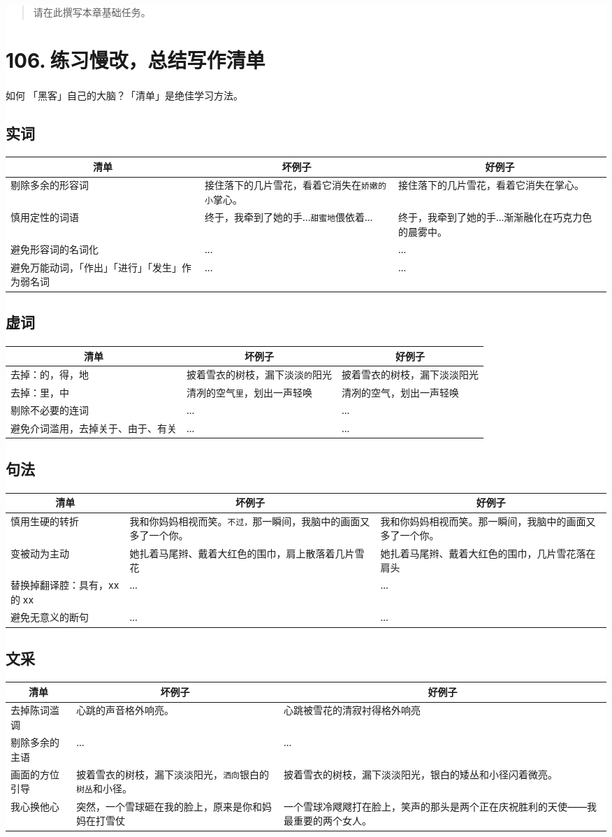 >请在此撰写本章基础任务。

# 106. 练习慢改，总结写作清单

如何 「黑客」自己的大脑？「清单」是绝佳学习方法。


## 实词

清单 | 坏例子| 好例子
------------ | -------------| -------------
|剔除多余的形容词|接住落下的几片雪花，看着它消失在`娇嫩的小`掌心。|接住落下的几片雪花，看着它消失在掌心。|
慎用定性的词语|终于，我牵到了她的手...`甜蜜地`偎依着...|终于，我牵到了她的手...渐渐融化在巧克力色的晨雾中。
避免形容词的名词化| ...| ...
避免万能动词，「作出」「进行」「发生」作为弱名词| ...|...

## 虚词

清单 | 坏例子| 好例子
------------ | -------------| -------------
|去掉：的，得，地|披着雪衣的树枝，漏下淡淡`的`阳光|披着雪衣的树枝，漏下淡淡阳光|   
|去掉：里，中|清冽的空气`里`，划出一声轻唤|清冽的空气，划出一声轻唤|  
|剔除不必要的连词|...|...
|避免介词滥用，去掉关于、由于、有关|...|...


## 句法

清单 | 坏例子| 好例子
------------ | -------------| -------------
慎用生硬的转折|我和你妈妈相视而笑。`不过，`那一瞬间，我脑中的画面又多了一个你。 |我和你妈妈相视而笑。那一瞬间，我脑中的画面又多了一个你。
|变被动为主动|她扎着马尾辫、戴着大红色的围巾，肩上散落着几片雪花|她扎着马尾辫、戴着大红色的围巾，几片雪花落在肩头|   
|替换掉翻译腔：具有，xx 的 xx|...|...
|避免无意义的断句|...|...


## 文采

清单 | 坏例子| 好例子
------------ | -------------| -------------
去掉陈词滥调|心跳的声音格外响亮。|心跳被雪花的清寂衬得格外响亮|  
剔除多余的主语|...|...
画面的方位引导|披着雪衣的树枝，漏下淡淡阳光，`洒向`银白的`树丛`和小径。   |  披着雪衣的树枝，漏下淡淡阳光，银白的矮丛和小径闪着微亮。
|我心换他心|突然，一个雪球砸在我的脸上，原来是你和妈妈在打雪仗|一个雪球冷飕飕打在脸上，笑声的那头是两个正在庆祝胜利的天使——我最重要的两个女人。
